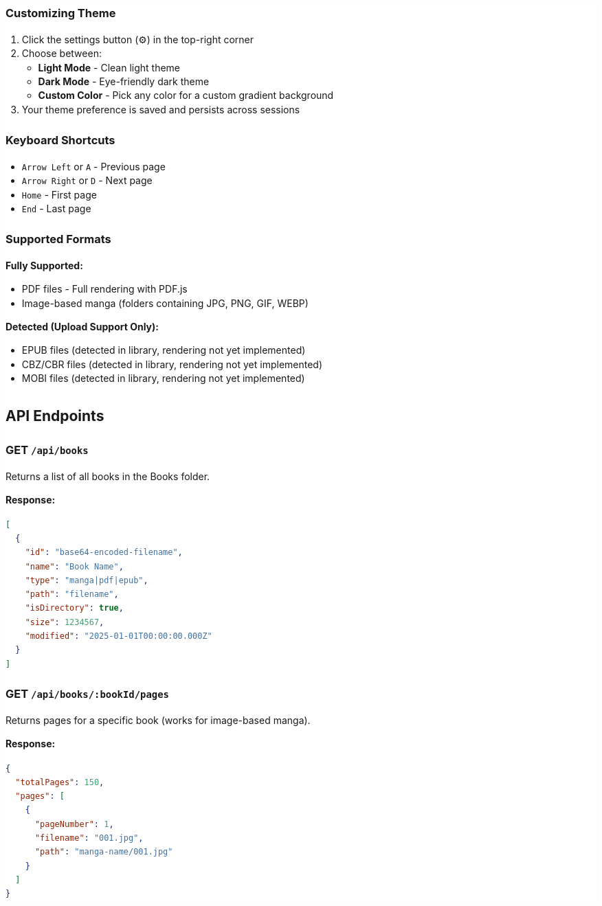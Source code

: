 ### Customizing Theme

1. Click the settings button (⚙️) in the top-right corner
2. Choose between:
   - **Light Mode** - Clean light theme
   - **Dark Mode** - Eye-friendly dark theme
   - **Custom Color** - Pick any color for a custom gradient background
3. Your theme preference is saved and persists across sessions

### Keyboard Shortcuts

- `Arrow Left` or `A` - Previous page
- `Arrow Right` or `D` - Next page
- `Home` - First page
- `End` - Last page

### Supported Formats

**Fully Supported:**
- PDF files - Full rendering with PDF.js
- Image-based manga (folders containing JPG, PNG, GIF, WEBP)

**Detected (Upload Support Only):**
- EPUB files (detected in library, rendering not yet implemented)
- CBZ/CBR files (detected in library, rendering not yet implemented)
- MOBI files (detected in library, rendering not yet implemented)

## API Endpoints

### GET `/api/books`
Returns a list of all books in the Books folder.

**Response:**
```json
[
  {
    "id": "base64-encoded-filename",
    "name": "Book Name",
    "type": "manga|pdf|epub",
    "path": "filename",
    "isDirectory": true,
    "size": 1234567,
    "modified": "2025-01-01T00:00:00.000Z"
  }
]
```

### GET `/api/books/:bookId/pages`
Returns pages for a specific book (works for image-based manga).

**Response:**
```json
{
  "totalPages": 150,
  "pages": [
    {
      "pageNumber": 1,
      "filename": "001.jpg",
      "path": "manga-name/001.jpg"
    }
  ]
}
```
